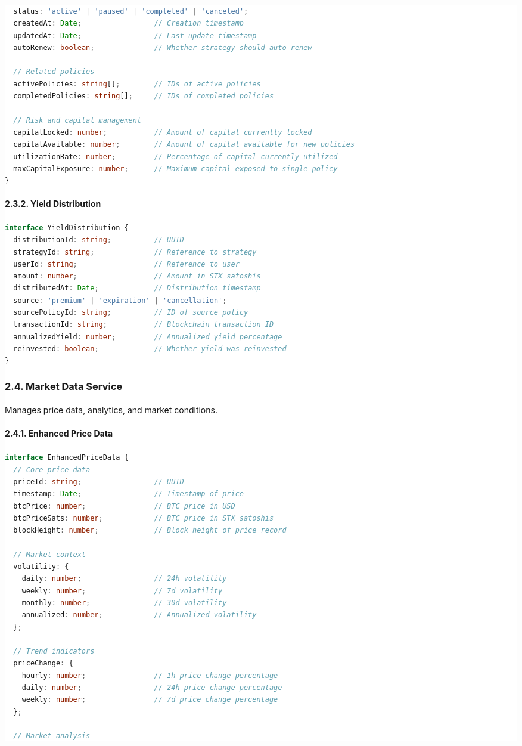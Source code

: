 ```typescript
  status: 'active' | 'paused' | 'completed' | 'canceled';
  createdAt: Date;                 // Creation timestamp
  updatedAt: Date;                 // Last update timestamp
  autoRenew: boolean;              // Whether strategy should auto-renew
  
  // Related policies
  activePolicies: string[];        // IDs of active policies
  completedPolicies: string[];     // IDs of completed policies
  
  // Risk and capital management
  capitalLocked: number;           // Amount of capital currently locked
  capitalAvailable: number;        // Amount of capital available for new policies
  utilizationRate: number;         // Percentage of capital currently utilized
  maxCapitalExposure: number;      // Maximum capital exposed to single policy
}
```

#### 2.3.2. Yield Distribution

```typescript
interface YieldDistribution {
  distributionId: string;          // UUID
  strategyId: string;              // Reference to strategy
  userId: string;                  // Reference to user
  amount: number;                  // Amount in STX satoshis
  distributedAt: Date;             // Distribution timestamp
  source: 'premium' | 'expiration' | 'cancellation';
  sourcePolicyId: string;          // ID of source policy
  transactionId: string;           // Blockchain transaction ID
  annualizedYield: number;         // Annualized yield percentage
  reinvested: boolean;             // Whether yield was reinvested
}
```

### 2.4. Market Data Service

Manages price data, analytics, and market conditions.

#### 2.4.1. Enhanced Price Data

```typescript
interface EnhancedPriceData {
  // Core price data
  priceId: string;                 // UUID
  timestamp: Date;                 // Timestamp of price
  btcPrice: number;                // BTC price in USD
  btcPriceSats: number;            // BTC price in STX satoshis
  blockHeight: number;             // Block height of price record
  
  // Market context
  volatility: {
    daily: number;                 // 24h volatility
    weekly: number;                // 7d volatility
    monthly: number;               // 30d volatility
    annualized: number;            // Annualized volatility
  };
  
  // Trend indicators
  priceChange: {
    hourly: number;                // 1h price change percentage
    daily: number;                 // 24h price change percentage
    weekly: number;                // 7d price change percentage
  };
  
  // Market analysis
```